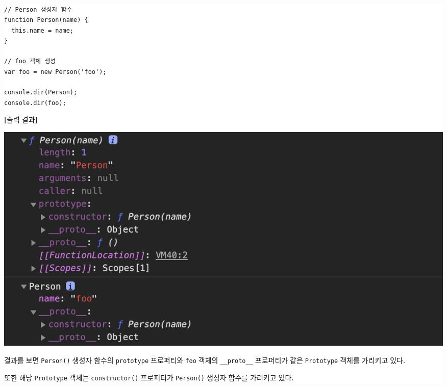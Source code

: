 ```
// Person 생성자 함수
function Person(name) {
  this.name = name;
}

// foo 객체 생성
var foo = new Person('foo');

console.dir(Person);
console.dir(foo);
```

[출력 결과]

![prototype-link](images/prototype-link.png)

결과를 보면 `Person()` 생성자 함수의 `prototype` 프로퍼티와 `foo` 객체의 `__proto__` 프로퍼티가 같은 `Prototype` 객체를 가리키고 있다.

또한 해당 `Prototype` 객체는 `constructor()` 프로퍼티가 `Person()` 생성자 함수를 가리키고 있다.
